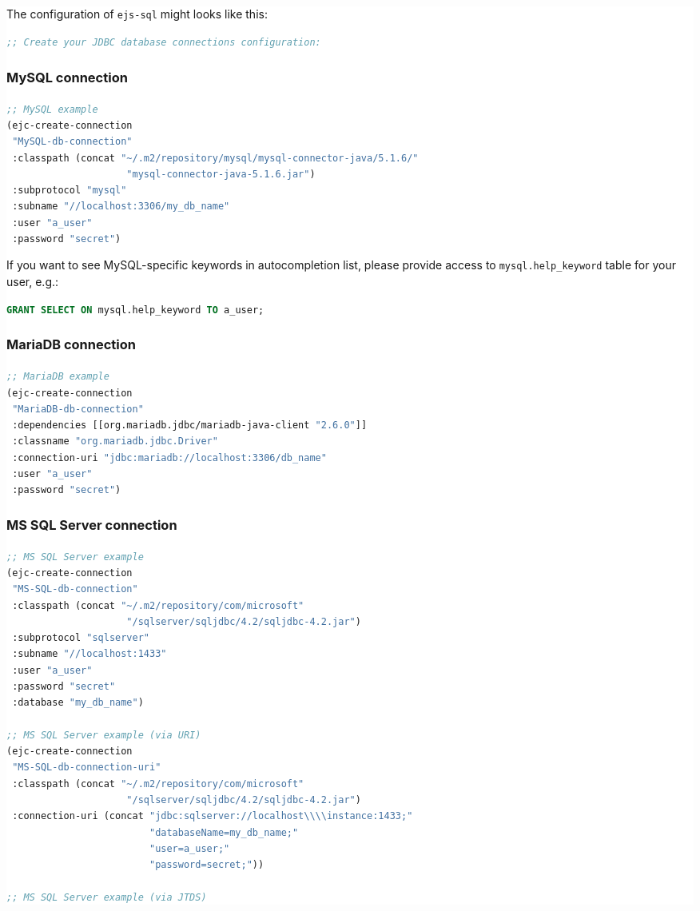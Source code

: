 The configuration of `ejs-sql` might looks like this:

```lisp
;; Create your JDBC database connections configuration:
```

<a id="mysqlconnection"></a>
### MySQL connection
```lisp
;; MySQL example
(ejc-create-connection
 "MySQL-db-connection"
 :classpath (concat "~/.m2/repository/mysql/mysql-connector-java/5.1.6/"
                     "mysql-connector-java-5.1.6.jar")
 :subprotocol "mysql"
 :subname "//localhost:3306/my_db_name"
 :user "a_user"
 :password "secret")
```

If you want to see MySQL-specific keywords in autocompletion
list, please provide access to `mysql.help_keyword` table
for your user, e.g.:
```sql
GRANT SELECT ON mysql.help_keyword TO a_user;
```

<a id="mariadbconnection"></a>
### MariaDB connection
```lisp
;; MariaDB example
(ejc-create-connection
 "MariaDB-db-connection"
 :dependencies [[org.mariadb.jdbc/mariadb-java-client "2.6.0"]]
 :classname "org.mariadb.jdbc.Driver"
 :connection-uri "jdbc:mariadb://localhost:3306/db_name"
 :user "a_user"
 :password "secret")
```

<a id="mssqlserverconnection"></a>
### MS SQL Server connection
```lisp
;; MS SQL Server example
(ejc-create-connection
 "MS-SQL-db-connection"
 :classpath (concat "~/.m2/repository/com/microsoft"
                     "/sqlserver/sqljdbc/4.2/sqljdbc-4.2.jar")
 :subprotocol "sqlserver"
 :subname "//localhost:1433"
 :user "a_user"
 :password "secret"
 :database "my_db_name")

;; MS SQL Server example (via URI)
(ejc-create-connection
 "MS-SQL-db-connection-uri"
 :classpath (concat "~/.m2/repository/com/microsoft"
                     "/sqlserver/sqljdbc/4.2/sqljdbc-4.2.jar")
 :connection-uri (concat "jdbc:sqlserver://localhost\\\\instance:1433;"
                         "databaseName=my_db_name;"
                         "user=a_user;"
                         "password=secret;"))

;; MS SQL Server example (via JTDS)
```